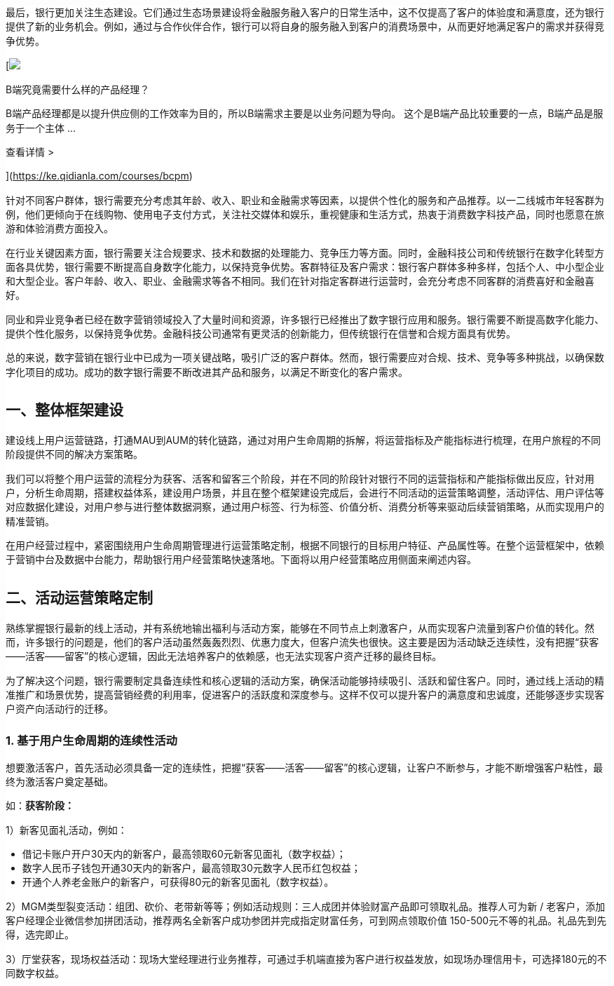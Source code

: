 最后，银行更加关注生态建设。它们通过生态场景建设将金融服务融入客户的日常生活中，这不仅提高了客户的体验度和满意度，还为银行提供了新的业务机会。例如，通过与合作伙伴合作，银行可以将自身的服务融入到客户的消费场景中，从而更好地满足客户的需求并获得竞争优势。

[![](https://image.woshipm.com/2023/08/02/f7cafd68-30e3-11ee-9da3-00163e0b5ff3.png)

B端究竟需要什么样的产品经理？

B端产品经理都是以提升供应侧的工作效率为目的，所以B端需求主要是以业务问题为导向。 这个是B端产品比较重要的一点，B端产品是服务于一个主体 ...

查看详情 >

](https://ke.qidianla.com/courses/bcpm)

针对不同客户群体，银行需要充分考虑其年龄、收入、职业和金融需求等因素，以提供个性化的服务和产品推荐。以一二线城市年轻客群为例，他们更倾向于在线购物、使用电子支付方式，关注社交媒体和娱乐，重视健康和生活方式，热衷于消费数字科技产品，同时也愿意在旅游和体验消费方面投入。

在行业关键因素方面，银行需要关注合规要求、技术和数据的处理能力、竞争压力等方面。同时，金融科技公司和传统银行在数字化转型方面各具优势，银行需要不断提高自身数字化能力，以保持竞争优势。客群特征及客户需求：银行客户群体多种多样，包括个人、中小型企业和大型企业。客户年龄、收入、职业、金融需求等各不相同。我们在针对指定客群进行运营时，会充分考虑不同客群的消费喜好和金融喜好。

同业和异业竞争者已经在数字营销领域投入了大量时间和资源，许多银行已经推出了数字银行应用和服务。银行需要不断提高数字化能力、提供个性化服务，以保持竞争优势。金融科技公司通常有更灵活的创新能力，但传统银行在信誉和合规方面具有优势。

总的来说，数字营销在银行业中已成为一项关键战略，吸引广泛的客户群体。然而，银行需要应对合规、技术、竞争等多种挑战，以确保数字化项目的成功。成功的数字银行需要不断改进其产品和服务，以满足不断变化的客户需求。

## 一、整体框架建设

建设线上用户运营链路，打通MAU到AUM的转化链路，通过对用户生命周期的拆解，将运营指标及产能指标进行梳理，在用户旅程的不同阶段提供不同的解决方案策略。

我们可以将整个用户运营的流程分为获客、活客和留客三个阶段，并在不同的阶段针对银行不同的运营指标和产能指标做出反应，针对用户，分析生命周期，搭建权益体系，建设用户场景，并且在整个框架建设完成后，会进行不同活动的运营策略调整，活动评估、用户评估等对应数据化建设，对用户参与进行整体数据洞察，通过用户标签、行为标签、价值分析、消费分析等来驱动后续营销策略，从而实现用户的精准营销。

在用户经营过程中，紧密围绕用户生命周期管理进行运营策略定制，根据不同银行的目标用户特征、产品属性等。在整个运营框架中，依赖于营销中台及数据中台能力，帮助银行用户经营策略快速落地。下面将以用户经营策略应用侧面来阐述内容。

## 二、活动运营策略定制

熟练掌握银行最新的线上活动，并有系统地输出福利与活动方案，能够在不同节点上刺激客户，从而实现客户流量到客户价值的转化。然而，许多银行的问题是，他们的客户活动虽然轰轰烈烈、优惠力度大，但客户流失也很快。这主要是因为活动缺乏连续性，没有把握“获客——活客——留客”的核心逻辑，因此无法培养客户的依赖感，也无法实现客户资产迁移的最终目标。

为了解决这个问题，银行需要制定具备连续性和核心逻辑的活动方案，确保活动能够持续吸引、活跃和留住客户。同时，通过线上活动的精准推广和场景优势，提高营销经费的利用率，促进客户的活跃度和深度参与。这样不仅可以提升客户的满意度和忠诚度，还能够逐步实现客户资产向活动行的迁移。

### 1\. 基于用户生命周期的连续性活动

想要激活客户，首先活动必须具备一定的连续性，把握“获客——活客——留客”的核心逻辑，让客户不断参与，才能不断增强客户粘性，最终为激活客户奠定基础。

如：****获客阶段：****

1）新客见面礼活动，例如：

*   借记卡账户开户30天内的新客户，最高领取60元新客见面礼（数字权益）；
*   数字人民币子钱包开通30天内的新客户，最高领取30元数字人民币红包权益；
*   开通个人养老金账户的新客户，可获得80元的新客见面礼（数字权益）。

2）MGM类型裂变活动：组团、砍价、老带新等等；例如活动规则：三人成团并体验财富产品即可领取礼品。推荐人可为新 / 老客户，添加客户经理企业微信参加拼团活动，推荐两名全新客户成功参团并完成指定财富任务，可到网点领取价值 150-500元不等的礼品。礼品先到先得，选完即止。

3）厅堂获客，现场权益活动：现场大堂经理进行业务推荐，可通过手机端直接为客户进行权益发放，如现场办理信用卡，可选择180元的不同数字权益。
